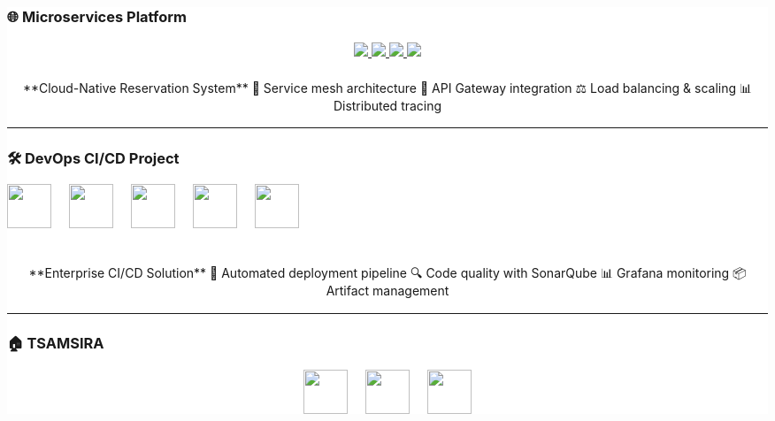 
### 🌐 Microservices Platform  
<div align="center">
  <a href="https://github.com/your-username/microservices" target="_blank">
    <img src="https://raw.githubusercontent.com/gilbarbara/logos/master/logos/spring.svg" width="50"/>
    <img src="https://raw.githubusercontent.com/gilbarbara/logos/master/logos/nodejs.svg" width="50"/>
        <img src="https://raw.githubusercontent.com/gilbarbara/logos/master/logos/angular.svg" width="50"/>
            <img src="https://raw.githubusercontent.com/gilbarbara/logos/master/logos/postgresql.svg" width="50"/>


  </a>
  <br/>
  
  <br/>
  **Cloud-Native Reservation System**  
  🔄 Service mesh architecture  
  🚪 API Gateway integration  
  ⚖️ Load balancing & scaling  
  📊 Distributed tracing  
</div>

---

### 🛠️ DevOps CI/CD Project  
<div align="center">
  <a href="https://github.com/your-username/devops" target="_blank">
<div style="display: flex; gap: 20px; align-items: center;">
    <img src="https://raw.githubusercontent.com/gilbarbara/logos/master/logos/docker.svg" width="50" height="50" />
    <img src="https://raw.githubusercontent.com/gilbarbara/logos/master/logos/jenkins.svg" width="50" height="50" />
    <img src="https://raw.githubusercontent.com/gilbarbara/logos/master/logos/sonarqube.svg" width="50" height="50" />
    <img src="https://raw.githubusercontent.com/gilbarbara/logos/master/logos/grafana.svg" width="50" height="50" />
    <img src="https://raw.githubusercontent.com/gilbarbara/logos/master/logos/prometheus.svg" width="50" height="50" />
</div>


  </a>
  <br/>

  <br/>
  **Enterprise CI/CD Solution**  
  🔄 Automated deployment pipeline  
  🔍 Code quality with SonarQube  
  📊 Grafana monitoring  
  📦 Artifact management  
</div>

---

### 🏠 TSAMSIRA  
<div align="center">
  <a href="https://github.com/your-username/tsamsira" target="_blank">
   <div align="center">
  <a href="https://github.com/your-username/tsamsira" target="_blank" style="text-decoration: none;">
    <div style="display: flex; gap: 20px; align-items: center; justify-content: center;">
      <img src="https://raw.githubusercontent.com/gilbarbara/logos/master/logos/mongodb.svg" width="50" height="50" />
      <img src="https://raw.githubusercontent.com/gilbarbara/logos/master/logos/spring.svg" width="50" height="50" />
      <img src="https://raw.githubusercontent.com/gilbarbara/logos/master/logos/angular.svg" width="50" height="50" />
    </div>
  </a>